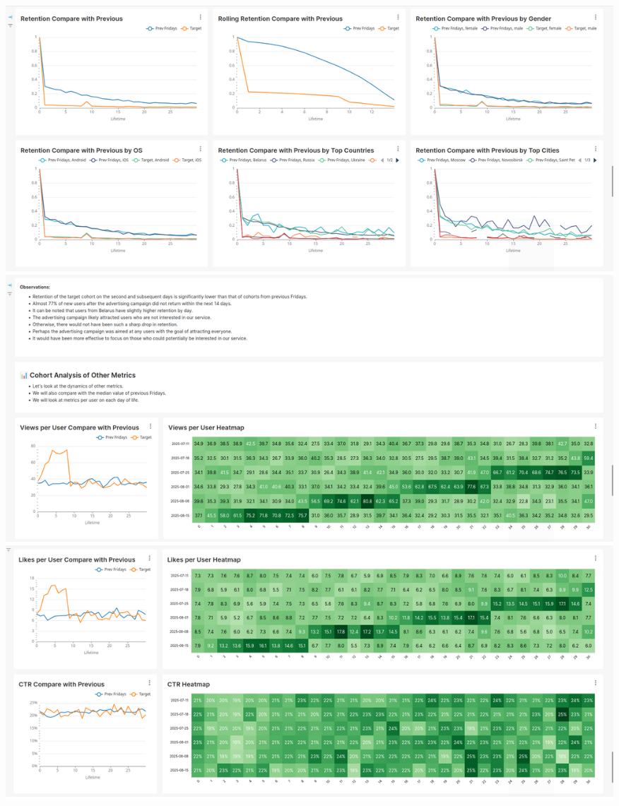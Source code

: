 <img src="./building_startup_analytics/3_metric_deep_dive/marketing_company_part_7.png" alt="">
<img src="./building_startup_analytics/3_metric_deep_dive/marketing_company_part_8.png" alt="">
<img src="./building_startup_analytics/3_metric_deep_dive/marketing_company_part_9.png" alt="">